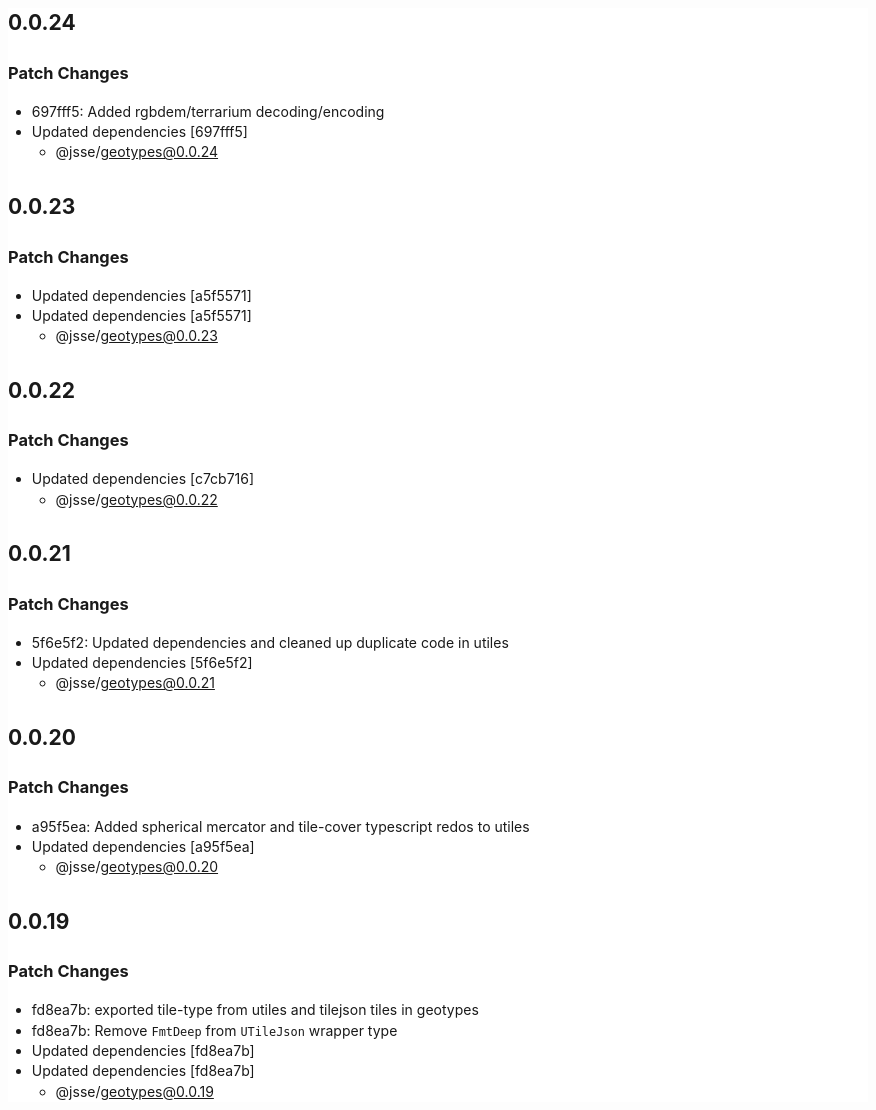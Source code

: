 ## 0.0.24

### Patch Changes

- 697fff5: Added rgbdem/terrarium decoding/encoding
- Updated dependencies [697fff5]
  - @jsse/geotypes@0.0.24

## 0.0.23

### Patch Changes

- Updated dependencies [a5f5571]
- Updated dependencies [a5f5571]
  - @jsse/geotypes@0.0.23

## 0.0.22

### Patch Changes

- Updated dependencies [c7cb716]
  - @jsse/geotypes@0.0.22

## 0.0.21

### Patch Changes

- 5f6e5f2: Updated dependencies and cleaned up duplicate code in utiles
- Updated dependencies [5f6e5f2]
  - @jsse/geotypes@0.0.21

## 0.0.20

### Patch Changes

- a95f5ea: Added spherical mercator and tile-cover typescript redos to utiles
- Updated dependencies [a95f5ea]
  - @jsse/geotypes@0.0.20

## 0.0.19

### Patch Changes

- fd8ea7b: exported tile-type from utiles and tilejson tiles in geotypes
- fd8ea7b: Remove `FmtDeep` from `UTileJson` wrapper type
- Updated dependencies [fd8ea7b]
- Updated dependencies [fd8ea7b]
  - @jsse/geotypes@0.0.19

